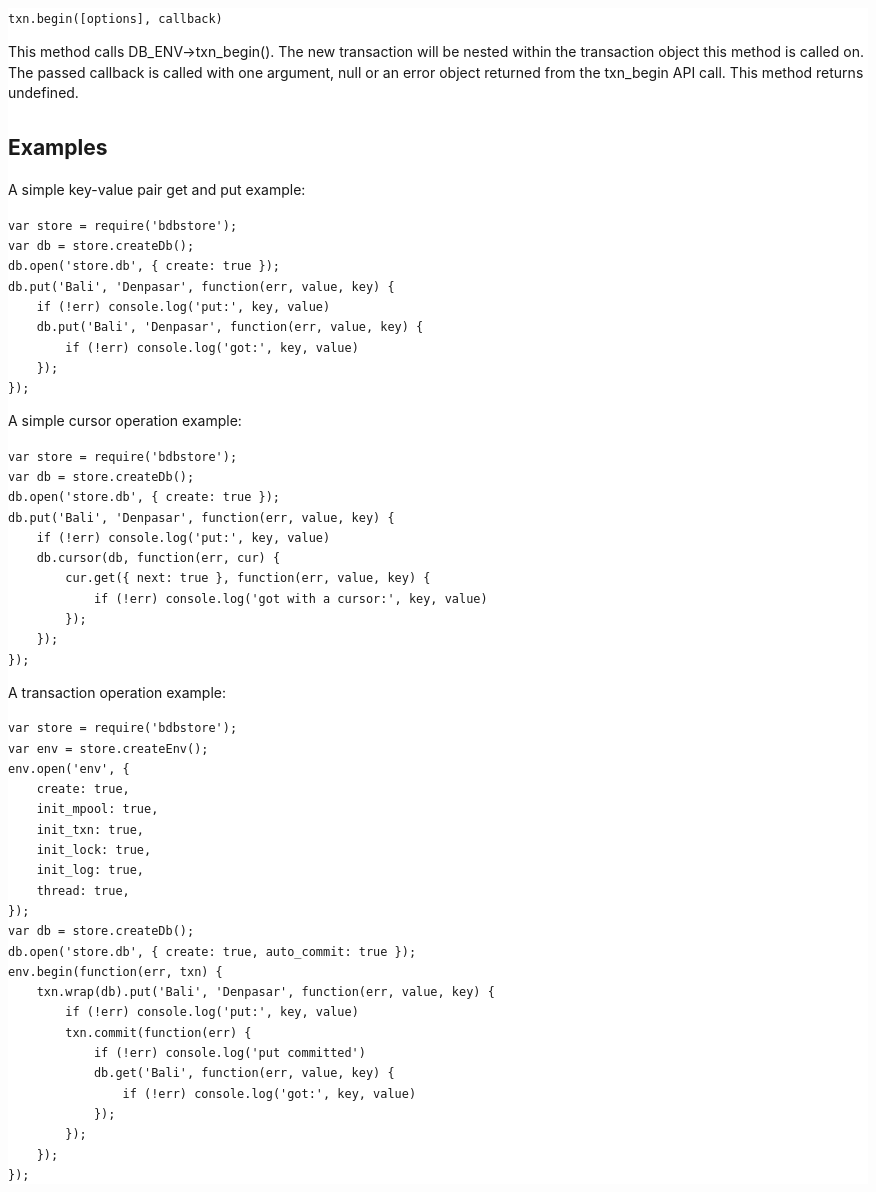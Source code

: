     txn.begin([options], callback)

This method calls DB\_ENV->txn\_begin().  The new transaction will be
nested within the transaction object this method is called on.  The
passed callback is called with one argument, null or an error object
returned from the txn\_begin API call.  This method returns undefined.

Examples
--------

A simple key-value pair get and put example:

    var store = require('bdbstore');
    var db = store.createDb();
    db.open('store.db', { create: true });
    db.put('Bali', 'Denpasar', function(err, value, key) {
        if (!err) console.log('put:', key, value)
        db.put('Bali', 'Denpasar', function(err, value, key) {
            if (!err) console.log('got:', key, value)
        });
    });

A simple cursor operation example:

    var store = require('bdbstore');
    var db = store.createDb();
    db.open('store.db', { create: true });
    db.put('Bali', 'Denpasar', function(err, value, key) {
        if (!err) console.log('put:', key, value)
        db.cursor(db, function(err, cur) {
            cur.get({ next: true }, function(err, value, key) {
                if (!err) console.log('got with a cursor:', key, value)
            });
        });
    });

A transaction operation example:

    var store = require('bdbstore');
    var env = store.createEnv();
    env.open('env', {
        create: true, 
        init_mpool: true,
        init_txn: true, 
        init_lock: true,
        init_log: true,
        thread: true,
    });
    var db = store.createDb();
    db.open('store.db', { create: true, auto_commit: true });
    env.begin(function(err, txn) {
        txn.wrap(db).put('Bali', 'Denpasar', function(err, value, key) {
            if (!err) console.log('put:', key, value)
            txn.commit(function(err) {
                if (!err) console.log('put committed')
                db.get('Bali', function(err, value, key) { 
                    if (!err) console.log('got:', key, value)
                });
            });
        });
    });

